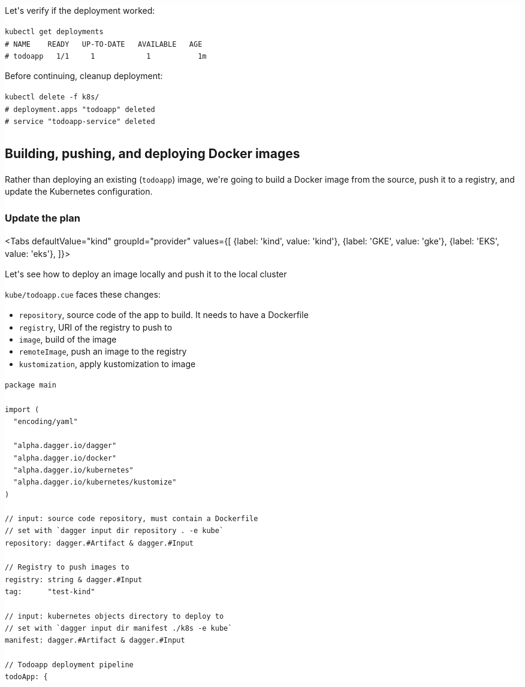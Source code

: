 Let's verify if the deployment worked:

```shell
kubectl get deployments
# NAME    READY   UP-TO-DATE   AVAILABLE   AGE
# todoapp   1/1     1            1           1m
```

Before continuing, cleanup deployment:

```shell
kubectl delete -f k8s/ 
# deployment.apps "todoapp" deleted
# service "todoapp-service" deleted
```

## Building, pushing, and deploying Docker images

Rather than deploying an existing (`todoapp`) image, we're going to build a Docker image from the source, push it to a
registry, and update the Kubernetes configuration.

### Update the plan

<Tabs defaultValue="kind"
groupId="provider"
values={[
{label: 'kind', value: 'kind'}, {label: 'GKE', value: 'gke'}, {label: 'EKS', value: 'eks'},
]}>

  <TabItem value="kind">

Let's see how to deploy an image locally and push it to the local cluster

`kube/todoapp.cue` faces these changes:

- `repository`, source code of the app to build. It needs to have a Dockerfile
- `registry`, URI of the registry to push to
- `image`, build of the image
- `remoteImage`, push an image to the registry
- `kustomization`, apply kustomization to image

```cue title="todoapp/kube/todoapp.cue"
package main

import (
  "encoding/yaml"

  "alpha.dagger.io/dagger"
  "alpha.dagger.io/docker"
  "alpha.dagger.io/kubernetes"
  "alpha.dagger.io/kubernetes/kustomize"
)

// input: source code repository, must contain a Dockerfile
// set with `dagger input dir repository . -e kube`
repository: dagger.#Artifact & dagger.#Input

// Registry to push images to
registry: string & dagger.#Input
tag:      "test-kind"

// input: kubernetes objects directory to deploy to
// set with `dagger input dir manifest ./k8s -e kube`
manifest: dagger.#Artifact & dagger.#Input

// Todoapp deployment pipeline
todoApp: {
```